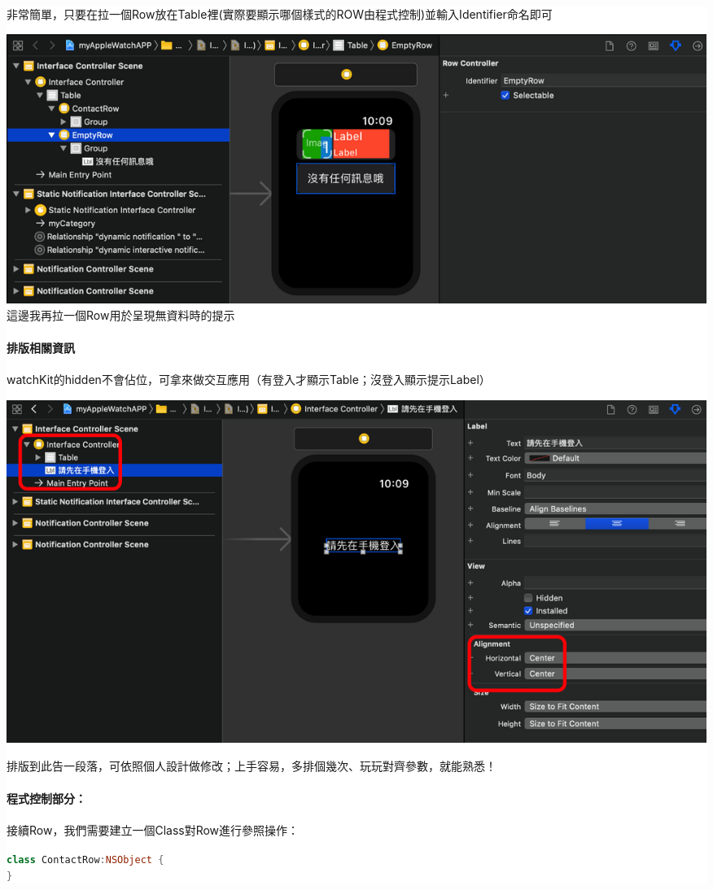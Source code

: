 非常簡單，只要在拉一個Row放在Table裡(實際要顯示哪個樣式的ROW由程式控制)並輸入Identifier命名即可

![這邊我再拉一個Row用於呈現無資料時的提示](/assets/e85d77b05061/1*kQOKjxqmtI7M8BwYQ0yY0A.png "這邊我再拉一個Row用於呈現無資料時的提示")
這邊我再拉一個Row用於呈現無資料時的提示
#### 排版相關資訊

watchKit的hidden不會佔位，可拿來做交互應用（有登入才顯示Table；沒登入顯示提示Label）

![](/assets/e85d77b05061/1*RiCY7mH4_MyocNPN1GDuvA.png)

排版到此告一段落，可依照個人設計做修改；上手容易，多排個幾次、玩玩對齊參數，就能熟悉！
#### 程式控制部分：

接續Row，我們需要建立一個Class對Row進行參照操作：
```swift
class ContactRow:NSObject {
}
```
